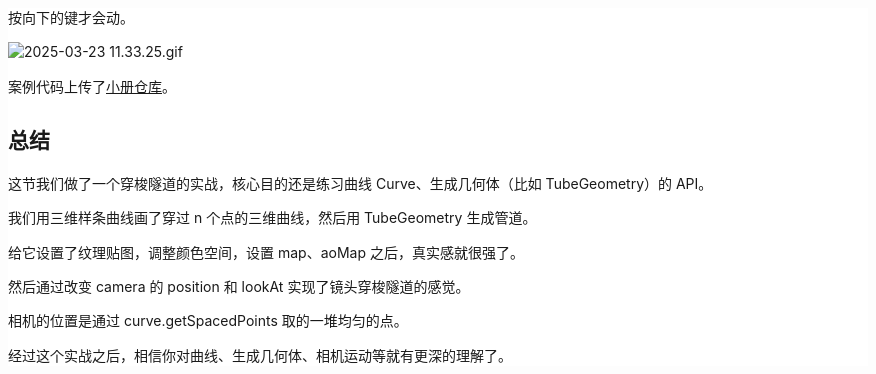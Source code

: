 按向下的键才会动。

![2025-03-23 11.33.25.gif](https://p3-juejin.byteimg.com/tos-cn-i-k3u1fbpfcp/3af7fe8359834d7eb0b4874cb0a58025~tplv-k3u1fbpfcp-jj-mark:1512:0:0:0:q75.awebp#?w=2320&h=1454&s=13140519&e=gif&f=31&b=736d66)

案例代码上传了[小册仓库](https://link.juejin.cn?target=https%3A%2F%2Fgithub.com%2FQuarkGluonPlasma%2Fthreejs-course-code%2Ftree%2Fmain%2Ftube-travel "https://github.com/QuarkGluonPlasma/threejs-course-code/tree/main/tube-travel")。

总结
--

这节我们做了一个穿梭隧道的实战，核心目的还是练习曲线 Curve、生成几何体（比如 TubeGeometry）的 API。

我们用三维样条曲线画了穿过 n 个点的三维曲线，然后用 TubeGeometry 生成管道。

给它设置了纹理贴图，调整颜色空间，设置 map、aoMap 之后，真实感就很强了。

然后通过改变 camera 的 position 和 lookAt 实现了镜头穿梭隧道的感觉。

相机的位置是通过 curve.getSpacedPoints 取的一堆均匀的点。

经过这个实战之后，相信你对曲线、生成几何体、相机运动等就有更深的理解了。